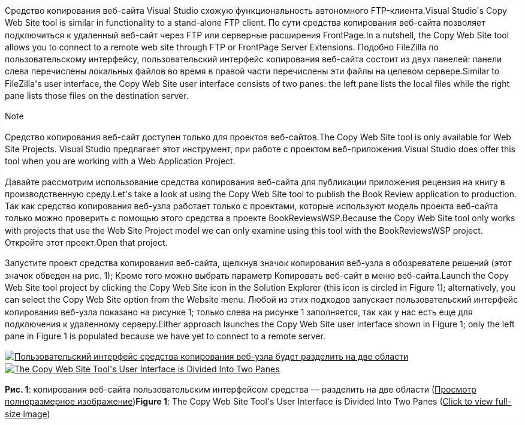 <span data-ttu-id="b3e86-120">Средство копирования веб-сайта Visual Studio схожую функциональность автономного FTP-клиента.</span><span class="sxs-lookup"><span data-stu-id="b3e86-120">Visual Studio's Copy Web Site tool is similar in functionality to a stand-alone FTP client.</span></span> <span data-ttu-id="b3e86-121">По сути средства копирования веб-сайта позволяет подключиться к удаленный веб-сайт через FTP или серверные расширения FrontPage.</span><span class="sxs-lookup"><span data-stu-id="b3e86-121">In a nutshell, the Copy Web Site tool allows you to connect to a remote web site through FTP or FrontPage Server Extensions.</span></span> <span data-ttu-id="b3e86-122">Подобно FileZilla по пользовательскому интерфейсу, пользовательский интерфейс копирования веб-сайта состоит из двух панелей: панели слева перечислены локальных файлов во время в правой части перечислены эти файлы на целевом сервере.</span><span class="sxs-lookup"><span data-stu-id="b3e86-122">Similar to FileZilla's user interface, the Copy Web Site user interface consists of two panes: the left pane lists the local files while the right pane lists those files on the destination server.</span></span>

> [!NOTE]
> <span data-ttu-id="b3e86-123">Средство копирования веб-сайт доступен только для проектов веб-сайтов.</span><span class="sxs-lookup"><span data-stu-id="b3e86-123">The Copy Web Site tool is only available for Web Site Projects.</span></span> <span data-ttu-id="b3e86-124">Visual Studio предлагает этот инструмент, при работе с проектом веб-приложения.</span><span class="sxs-lookup"><span data-stu-id="b3e86-124">Visual Studio does offer this tool when you are working with a Web Application Project.</span></span>

<span data-ttu-id="b3e86-125">Давайте рассмотрим использование средства копирования веб-сайта для публикации приложения рецензия на книгу в производственную среду.</span><span class="sxs-lookup"><span data-stu-id="b3e86-125">Let's take a look at using the Copy Web Site tool to publish the Book Review application to production.</span></span> <span data-ttu-id="b3e86-126">Так как средство копирования веб-узла работает только с проектами, которые используют модель проекта веб-сайта только можно проверить с помощью этого средства в проекте BookReviewsWSP.</span><span class="sxs-lookup"><span data-stu-id="b3e86-126">Because the Copy Web Site tool only works with projects that use the Web Site Project model we can only examine using this tool with the BookReviewsWSP project.</span></span> <span data-ttu-id="b3e86-127">Откройте этот проект.</span><span class="sxs-lookup"><span data-stu-id="b3e86-127">Open that project.</span></span>

<span data-ttu-id="b3e86-128">Запустите проект средства копирования веб-сайта, щелкнув значок копирования веб-узла в обозревателе решений (этот значок обведен на рис. 1); Кроме того можно выбрать параметр Копировать веб-сайт в меню веб-сайта.</span><span class="sxs-lookup"><span data-stu-id="b3e86-128">Launch the Copy Web Site tool project by clicking the Copy Web Site icon in the Solution Explorer (this icon is circled in Figure 1); alternatively, you can select the Copy Web Site option from the Website menu.</span></span> <span data-ttu-id="b3e86-129">Любой из этих подходов запускает пользовательский интерфейс копирования веб-узла показано на рисунке 1; только слева на рисунке 1 заполняется, так как у нас есть еще для подключения к удаленному серверу.</span><span class="sxs-lookup"><span data-stu-id="b3e86-129">Either approach launches the Copy Web Site user interface shown in Figure 1; only the left pane in Figure 1 is populated because we have yet to connect to a remote server.</span></span>


<span data-ttu-id="b3e86-130">[![Пользовательский интерфейс средства копирования веб-узла будет разделить на две области](deploying-your-site-using-visual-studio-cs/_static/image2.png)](deploying-your-site-using-visual-studio-cs/_static/image1.png)</span><span class="sxs-lookup"><span data-stu-id="b3e86-130">[![The Copy Web Site Tool's User Interface is Divided Into Two Panes](deploying-your-site-using-visual-studio-cs/_static/image2.png)](deploying-your-site-using-visual-studio-cs/_static/image1.png)</span></span>

<span data-ttu-id="b3e86-131">**Рис. 1**: копирования веб-сайта пользовательским интерфейсом средства — разделить на две области ([Просмотр полноразмерное изображение](deploying-your-site-using-visual-studio-cs/_static/image3.png))</span><span class="sxs-lookup"><span data-stu-id="b3e86-131">**Figure 1**: The Copy Web Site Tool's User Interface is Divided Into Two Panes ([Click to view full-size image](deploying-your-site-using-visual-studio-cs/_static/image3.png))</span></span>
